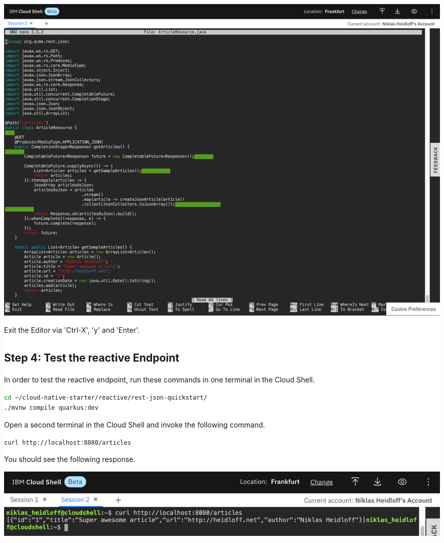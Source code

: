 ![reactive1](../images/reactive1.png)

Exit the Editor via 'Ctrl-X', 'y' and 'Enter'.

## Step 4: Test the reactive Endpoint

In order to test the reactive endpoint, run these commands in one terminal in the Cloud Shell.

```bash
cd ~/cloud-native-starter/reactive/rest-json-quickstart/
./mvnw compile quarkus:dev
```

Open a second terminal in the Cloud Shell and invoke the following command.

```bash
curl http://localhost:8080/articles
```

You should see the following response.

![reactive2](../images/reactive2.png)
